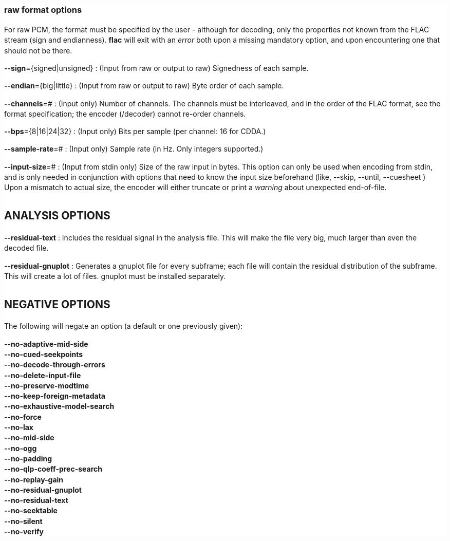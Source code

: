### raw format options

For raw PCM, the format must be specified by the user - although for 
decoding, only the properties not known from the FLAC stream (sign and
endianness). **flac** will exit with an *error* both upon a missing 
mandatory option, and upon encountering one that should not be there.

**\--sign**={signed\|unsigned}
:	(Input from raw or output to raw) Signedness of each sample.

**\--endian**={big\|little}
:	(Input from raw or output to raw) Byte order of each sample.

**\--channels**=\#
:	(Input only) Number of channels. The channels must be interleaved,
	and in the order of the FLAC format, see the format specification; 
	the encoder (/decoder) cannot re-order channels.

**\--bps**={8\|16\|24\|32}
:	(Input only) Bits per sample (per channel: 16 for CDDA.)

**\--sample-rate**=\#
:	(Input only) Sample rate (in Hz. Only integers supported.)

**\--input-size**=\#
:	(Input from stdin only) Size of the raw input in bytes. 
	This option can only be used when encoding from stdin, and is only 
	needed in conjunction with options that need to know the input size 
	beforehand (like, \--skip, \--until, \--cuesheet ) 
	Upon a mismatch to actual size, the encoder will either truncate or 
	print a *warning* about unexpected end-of-file. 

## ANALYSIS OPTIONS

**\--residual-text**
:	Includes the residual signal in the analysis file. This will make the
	file very big, much larger than even the decoded file.

**\--residual-gnuplot**
:	Generates a gnuplot file for every subframe; each file will contain
	the residual distribution of the subframe. This will create a lot of
	files. gnuplot must be installed separately. 

## NEGATIVE OPTIONS

The following will negate an option (a default or one previously given):

**\--no-adaptive-mid-side**  
**\--no-cued-seekpoints**  
**\--no-decode-through-errors**  
**\--no-delete-input-file**  
**\--no-preserve-modtime**  
**\--no-keep-foreign-metadata**  
**\--no-exhaustive-model-search**  
**\--no-force**  
**\--no-lax**  
**\--no-mid-side**  
**\--no-ogg**  
**\--no-padding**  
**\--no-qlp-coeff-prec-search**  
**\--no-replay-gain**  
**\--no-residual-gnuplot**  
**\--no-residual-text**  
**\--no-seektable**  
**\--no-silent**  
**\--no-verify**  